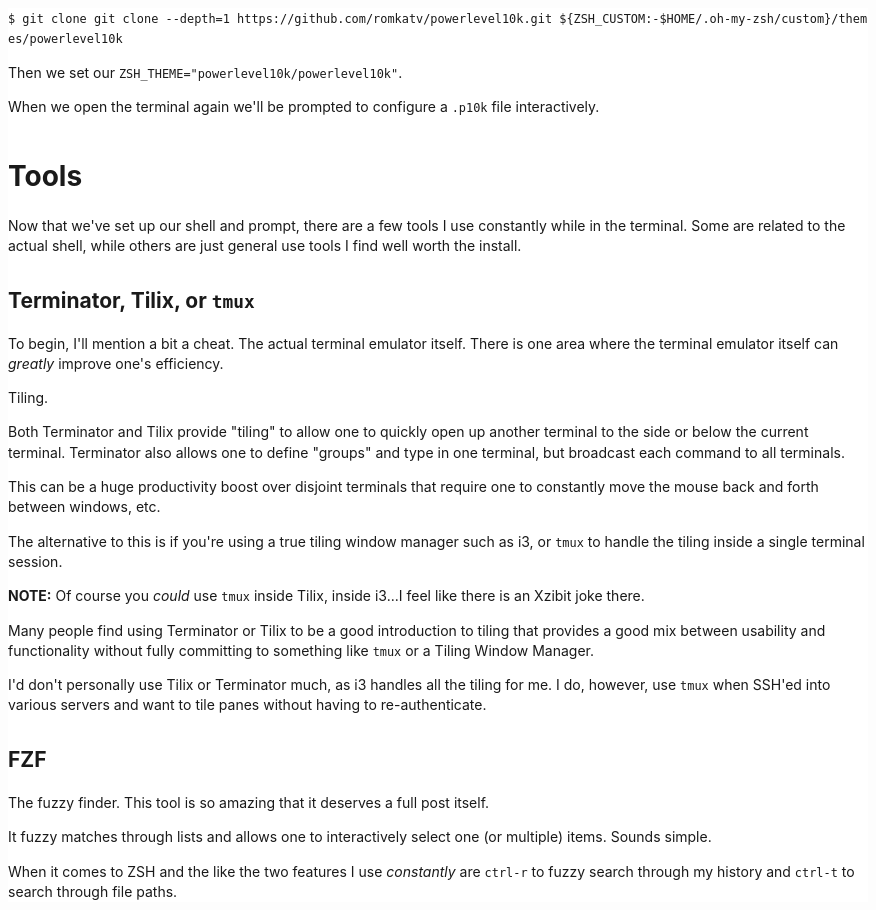 ```
$ git clone git clone --depth=1 https://github.com/romkatv/powerlevel10k.git ${ZSH_CUSTOM:-$HOME/.oh-my-zsh/custom}/themes/powerlevel10k
```

Then we set our `ZSH_THEME="powerlevel10k/powerlevel10k"`.

When we open the terminal again we'll be prompted to configure a `.p10k` file
interactively.

# Tools

Now that we've set up our shell and prompt, there are a few tools I use
constantly while in the terminal. Some are related to the actual shell, while
others are just general use tools I find well worth the install.

## Terminator, Tilix, or `tmux`

To begin, I'll mention a bit a cheat. The actual terminal emulator itself. There
is one area where the terminal emulator itself can *greatly* improve one's
efficiency.

Tiling.

Both Terminator and Tilix provide "tiling" to allow one to quickly open up
another terminal to the side or below the current terminal. Terminator also
allows one to define "groups" and type in one terminal, but broadcast each
command to all terminals.

This can be a huge productivity boost over disjoint terminals that require one
to constantly move the mouse back and forth between windows, etc.

The alternative to this is if you're using a true tiling window manager such as
i3, or `tmux` to handle the tiling inside a single terminal session.

**NOTE:** Of course you *could* use `tmux` inside Tilix, inside i3...I feel like
there is an Xzibit joke there.

Many people find using Terminator or Tilix to be a good introduction to tiling
that provides a good mix between usability and functionality without fully
committing to something like `tmux` or a Tiling Window Manager.

I'd don't personally use Tilix or Terminator much, as i3 handles all the tiling
for me. I do, however, use `tmux` when SSH'ed into various servers and want to
tile panes without having to re-authenticate.

## FZF

The fuzzy finder. This tool is so amazing that it deserves a full post itself. 

It fuzzy matches through lists and allows one to interactively select one (or
multiple) items. Sounds simple.

When it comes to ZSH and the like the two features I use *constantly* are
`ctrl-r` to fuzzy search through my history and `ctrl-t` to search through file
paths.
